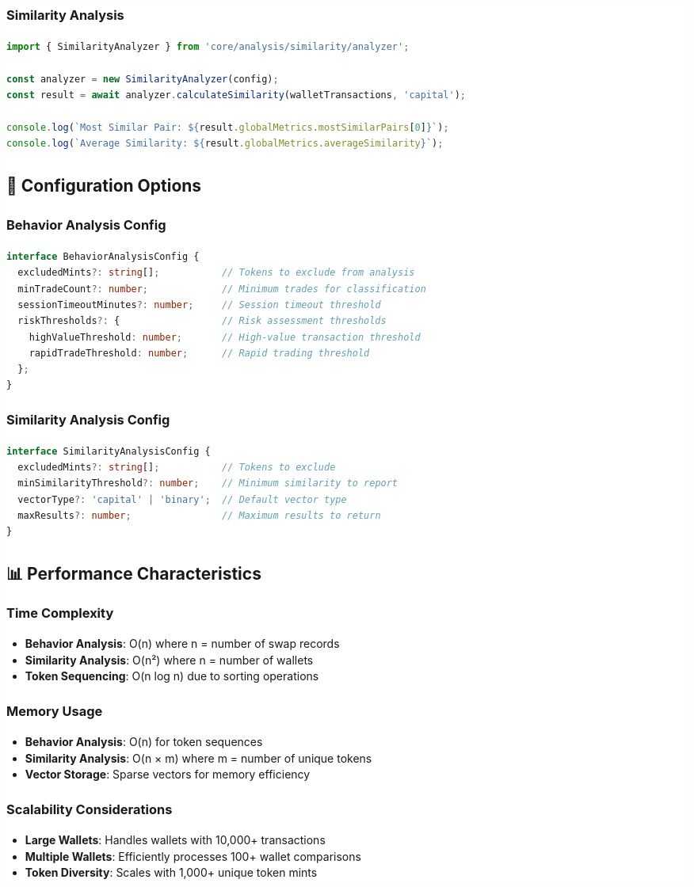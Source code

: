 ### **Similarity Analysis**
```typescript
import { SimilarityAnalyzer } from 'core/analysis/similarity/analyzer';

const analyzer = new SimilarityAnalyzer(config);
const result = await analyzer.calculateSimilarity(walletTransactions, 'capital');

console.log(`Most Similar Pair: ${result.globalMetrics.mostSimilarPairs[0]}`);
console.log(`Average Similarity: ${result.globalMetrics.averageSimilarity}`);
```

## 🔧 **Configuration Options**

### **Behavior Analysis Config**
```typescript
interface BehaviorAnalysisConfig {
  excludedMints?: string[];           // Tokens to exclude from analysis
  minTradeCount?: number;             // Minimum trades for classification
  sessionTimeoutMinutes?: number;     // Session timeout threshold
  riskThresholds?: {                  // Risk assessment thresholds
    highValueThreshold: number;       // High-value transaction threshold
    rapidTradeThreshold: number;      // Rapid trading threshold
  };
}
```

### **Similarity Analysis Config**
```typescript
interface SimilarityAnalysisConfig {
  excludedMints?: string[];           // Tokens to exclude
  minSimilarityThreshold?: number;    // Minimum similarity to report
  vectorType?: 'capital' | 'binary';  // Default vector type
  maxResults?: number;                // Maximum results to return
}
```

## 📊 **Performance Characteristics**

### **Time Complexity**
- **Behavior Analysis**: O(n) where n = number of swap records
- **Similarity Analysis**: O(n²) where n = number of wallets
- **Token Sequencing**: O(n log n) due to sorting operations

### **Memory Usage**
- **Behavior Analysis**: O(n) for token sequences
- **Similarity Analysis**: O(n × m) where m = number of unique tokens
- **Vector Storage**: Sparse vectors for memory efficiency

### **Scalability Considerations**
- **Large Wallets**: Handles wallets with 10,000+ transactions
- **Multiple Wallets**: Efficiently processes 100+ wallet comparisons
- **Token Diversity**: Scales with 1,000+ unique token mints
